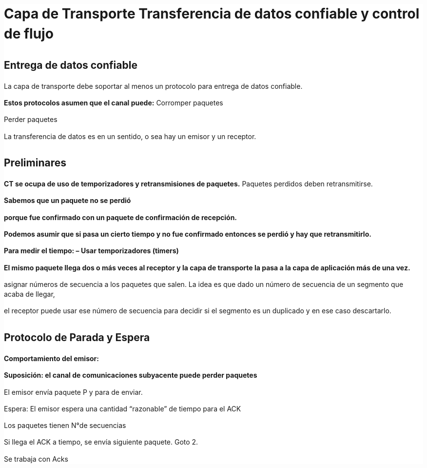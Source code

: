 # Capa de Transporte Transferencia de datos confiable y control de flujo


## Entrega de datos confiable

La capa de transporte debe soportar al menos un protocolo para entrega de datos confiable.

**Estos protocolos asumen que el canal puede:**
Corromper paquetes



Perder paquetes

La transferencia de datos es en un sentido, o sea hay un emisor y un receptor.




## Preliminares

**CT se ocupa de uso de temporizadores y retransmisiones de paquetes.**
Paquetes perdidos deben retransmitirse.

**Sabemos que un paquete no se perdió**

**porque fue confirmado con un paquete de confirmación de recepción.**

**Podemos asumir que si pasa un cierto tiempo y no fue confirmado entonces se perdió y hay que retransmitirlo.**

**Para medir el tiempo: – Usar temporizadores (timers)**

**El mismo paquete llega dos o más veces al receptor y la capa de transporte la pasa a la capa de aplicación más de una vez.**

asignar números de secuencia a los paquetes que salen.
La idea es que dado un número de secuencia de un segmento que acaba de llegar,

el receptor puede usar ese número de secuencia para decidir si el segmento es un duplicado y en ese caso descartarlo.


## Protocolo de Parada y Espera

**Comportamiento del emisor:**

**Suposición: el canal de comunicaciones subyacente puede perder paquetes**

El emisor envía paquete P y para de enviar.

Espera: El emisor espera una cantidad “razonable” de tiempo para el ACK

Los paquetes tienen N°de secuencias

Si llega el ACK a tiempo, se envía siguiente paquete. Goto 2.

Se trabaja con Acks
